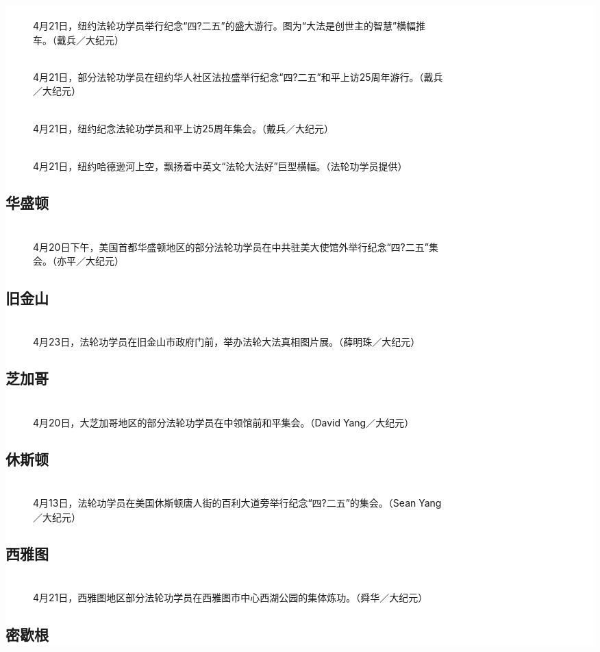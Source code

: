 <figure id="attachment_14237622" aria-describedby="caption-attachment-14237622" style="width: 600px" class="wp-caption aligncenter"><ahref=" https://i.epochtimes.com/assets/uploads/2024/04/id14237622-2404211709132483-1-600x400.jpg" target="_blank" rel="noreferrer noopener"> <img decoding="async" class="size-large wp-image-14237622" src="https://i.epochtimes.com/assets/uploads/2024/04/id14237622-2404211709132483-1-600x400.jpg" alt="" width="600" b="400" /></a><figcaption id="caption-attachment-14237622" class="wp-caption-text">4月21日，纽约法轮功学员举行纪念“四?二五”的盛大游行。图为“大法是创世主的智慧”横幅推车。（戴兵／大纪元）</figcaption></figure>
<figure id="attachment_14237027" aria-describedby="caption-attachment-14237027" style="width: 600px" class="wp-caption aligncenter"><ahref=" https://i.epochtimes.com/assets/uploads/2024/04/id14237027-2404211709392483-1-600x400.jpg" target="_blank" rel="noreferrer noopener"> <img decoding="async" class="size-large wp-image-14237027" src="https://i.epochtimes.com/assets/uploads/2024/04/id14237027-2404211709392483-1-600x400.jpg" alt="" width="600" b="400" /></a><figcaption id="caption-attachment-14237027" class="wp-caption-text">4月21日，部分法轮功学员在纽约华人社区法拉盛举行纪念“四?二五”和平上访25周年游行。（戴兵／大纪元）</figcaption></figure>
<figure id="attachment_14237839" aria-describedby="caption-attachment-14237839" style="width: 600px" class="wp-caption aligncenter"><ahref=" https://i.epochtimes.com/assets/uploads/2024/04/id14237839-LDB3234-600x400-1-600x400.jpg" target="_blank" rel="noreferrer noopener"> <img decoding="async" class="size-large wp-image-14237839" src="https://i.epochtimes.com/assets/uploads/2024/04/id14237839-LDB3234-600x400-1-600x400.jpg" alt="" width="600" b="400" /></a><figcaption id="caption-attachment-14237839" class="wp-caption-text">4月21日，纽约纪念法轮功学员和平上访25周年集会。（戴兵／大纪元）</figcaption></figure>
<figure id="attachment_14237620" aria-describedby="caption-attachment-14237620" style="width: 600px" class="wp-caption aligncenter"><ahref=" https://i.epochtimes.com/assets/uploads/2024/04/id14237620-173866-600x400-1-600x400.jpg" target="_blank" rel="noreferrer noopener"> <img decoding="async" class="size-large wp-image-14237620" src="https://i.epochtimes.com/assets/uploads/2024/04/id14237620-173866-600x400-1-600x400.jpg" alt="" width="600" b="400" /></a><figcaption id="caption-attachment-14237620" class="wp-caption-text">4月21日，纽约哈德逊河上空，飘扬着中英文“法轮大法好”巨型横幅。（法轮功学员提供）</figcaption></figure>
<h2>华盛顿</h2>
<figure id="attachment_14236994" aria-describedby="caption-attachment-14236994" style="width: 600px" class="wp-caption aligncenter"><ahref=" https://i.epochtimes.com/assets/uploads/2024/04/id14236994-01-600x400-1-600x400.jpg" target="_blank" rel="noreferrer noopener"> <img decoding="async" class="size-large wp-image-14236994" src="https://i.epochtimes.com/assets/uploads/2024/04/id14236994-01-600x400-1-600x400.jpg" alt="" width="600" b="400" /></a><figcaption id="caption-attachment-14236994" class="wp-caption-text">4月20日下午，美国首都华盛顿地区的部分法轮功学员在中共驻美大使馆外举行纪念“四?二五”集会。（亦平／大纪元）</figcaption></figure>
<h2>旧金山</h2>
<figure id="attachment_14237071" aria-describedby="caption-attachment-14237071" style="width: 600px" class="wp-caption aligncenter"><ahref=" https://i.epochtimes.com/assets/uploads/2024/04/id14237071-60aff7aad4f177b8d0e418f0b90aab16-600x400-1-600x400.jpeg" target="_blank" rel="noreferrer noopener"> <img decoding="async" class="size-large wp-image-14237071" src="https://i.epochtimes.com/assets/uploads/2024/04/id14237071-60aff7aad4f177b8d0e418f0b90aab16-600x400-1-600x400.jpeg" alt="" width="600" b="400" /></a><figcaption id="caption-attachment-14237071" class="wp-caption-text">4月23日，法轮功学员在旧金山市政府门前，举办法轮大法真相图片展。（薛明珠／大纪元）</figcaption></figure>
<h2>芝加哥</h2>
<figure id="attachment_14237023" aria-describedby="caption-attachment-14237023" style="width: 600px" class="wp-caption aligncenter"><ahref=" https://i.epochtimes.com/assets/uploads/2024/04/id14237023-1-600x400-1-600x400.jpg" target="_blank" rel="noreferrer noopener"> <img decoding="async" class="size-large wp-image-14237023" src="https://i.epochtimes.com/assets/uploads/2024/04/id14237023-1-600x400-1-600x400.jpg" alt="" width="600" b="400" /></a><figcaption id="caption-attachment-14237023" class="wp-caption-text">4月20日，大芝加哥地区的部分法轮功学员在中领馆前和平集会。（David Yang／大纪元）</figcaption></figure>
<h2>休斯顿</h2>
<figure id="attachment_14237047" aria-describedby="caption-attachment-14237047" style="width: 600px" class="wp-caption aligncenter"><ahref=" https://i.epochtimes.com/assets/uploads/2024/04/id14237047-0f741946b2de18e686f789f0-600x400-1-600x400.jpg" target="_blank" rel="noreferrer noopener"> <img decoding="async" class="size-large wp-image-14237047" src="https://i.epochtimes.com/assets/uploads/2024/04/id14237047-0f741946b2de18e686f789f0-600x400-1-600x400.jpg" alt="" width="600" b="400" /></a><figcaption id="caption-attachment-14237047" class="wp-caption-text">4月13日，法轮功学员在美国休斯顿唐人街的百利大道旁举行纪念“四?二五”的集会。（Sean Yang／大纪元）</figcaption></figure>
<h2>西雅图</h2>
<figure id="attachment_14236925" aria-describedby="caption-attachment-14236925" style="width: 600px" class="wp-caption aligncenter"><ahref=" https://i.epochtimes.com/assets/uploads/2024/04/id14236925-1-SeattleRallies425TwentyFifthAnniversary-600x400-1-600x400.jpg" target="_blank" rel="noreferrer noopener"> <img decoding="async" class="size-large wp-image-14236925" src="https://i.epochtimes.com/assets/uploads/2024/04/id14236925-1-SeattleRallies425TwentyFifthAnniversary-600x400-1-600x400.jpg" alt="" width="600" b="400" /></a><figcaption id="caption-attachment-14236925" class="wp-caption-text">4月21日，西雅图地区部分法轮功学员在西雅图市中心西湖公园的集体炼功。（舜华／大纪元）</figcaption></figure>
<h2>密歇根</h2>